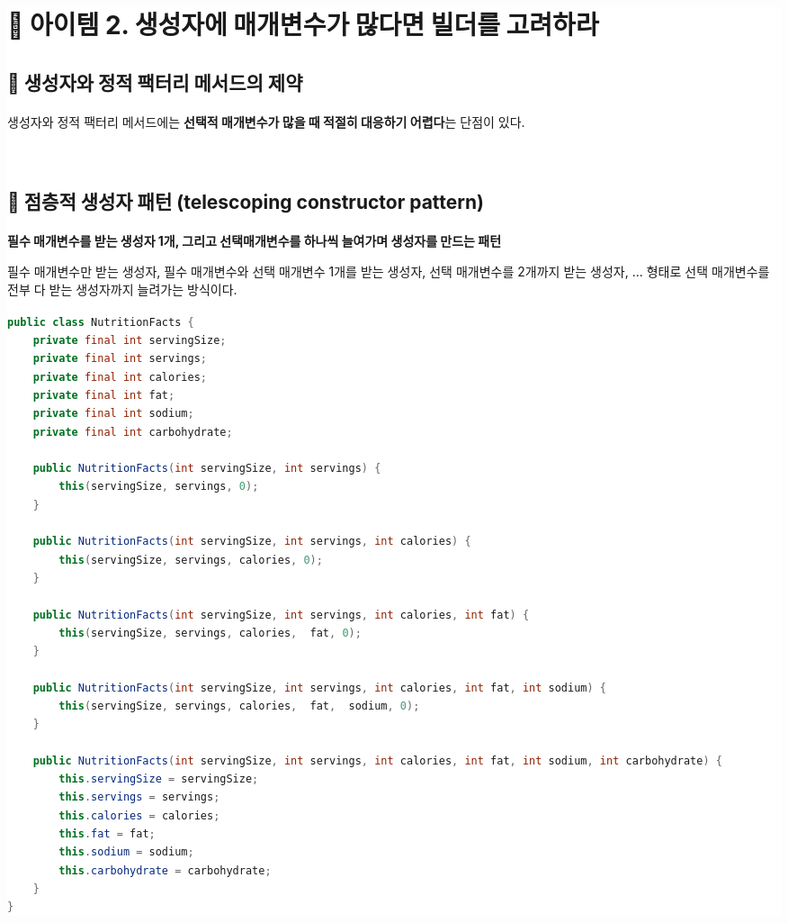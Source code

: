 # 🔗 아이템 2. 생성자에 매개변수가 많다면 빌더를 고려하라

## 💎 생성자와 정적 팩터리 메서드의 제약

생성자와 정적 팩터리 메서드에는 **선택적 매개변수가 많을 때 적절히 대응하기 어렵다**는 단점이 있다.

&nbsp;

## 💎 점층적 생성자 패턴 (telescoping constructor pattern)

**필수 매개변수를 받는 생성자 1개, 그리고 선택매개변수를 하나씩 늘여가며 생성자를 만드는 패턴**

필수 매개변수만 받는 생성자, 필수 매개변수와 선택 매개변수 1개를 받는 생성자, 선택 매개변수를 2개까지 받는 생성자, ... 형태로 선택 매개변수를 전부 다 받는 생성자까지 늘려가는 방식이다.

```java
public class NutritionFacts {
    private final int servingSize;
    private final int servings;
    private final int calories;
    private final int fat;
    private final int sodium;
    private final int carbohydrate;

    public NutritionFacts(int servingSize, int servings) {
        this(servingSize, servings, 0);
    }

    public NutritionFacts(int servingSize, int servings, int calories) {
        this(servingSize, servings, calories, 0);
    }

    public NutritionFacts(int servingSize, int servings, int calories, int fat) {
        this(servingSize, servings, calories,  fat, 0);
    }

    public NutritionFacts(int servingSize, int servings, int calories, int fat, int sodium) {
        this(servingSize, servings, calories,  fat,  sodium, 0);
    }

    public NutritionFacts(int servingSize, int servings, int calories, int fat, int sodium, int carbohydrate) {
        this.servingSize = servingSize;
        this.servings = servings;
        this.calories = calories;
        this.fat = fat;
        this.sodium = sodium;
        this.carbohydrate = carbohydrate;
    }
}
```
